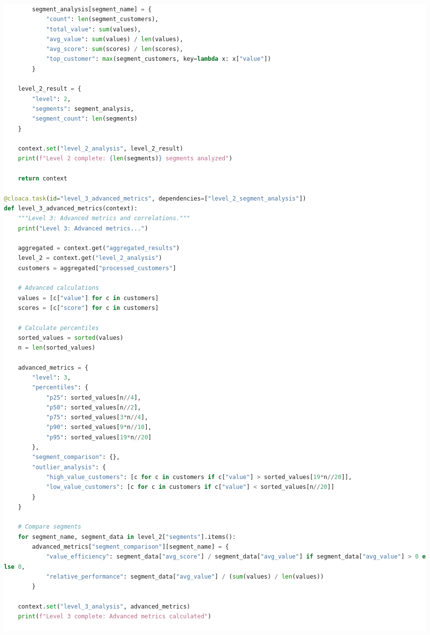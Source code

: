 ```python
        segment_analysis[segment_name] = {
            "count": len(segment_customers),
            "total_value": sum(values),
            "avg_value": sum(values) / len(values),
            "avg_score": sum(scores) / len(scores),
            "top_customer": max(segment_customers, key=lambda x: x["value"])
        }
    
    level_2_result = {
        "level": 2,
        "segments": segment_analysis,
        "segment_count": len(segments)
    }
    
    context.set("level_2_analysis", level_2_result)
    print(f"Level 2 complete: {len(segments)} segments analyzed")
    
    return context

@cloaca.task(id="level_3_advanced_metrics", dependencies=["level_2_segment_analysis"])
def level_3_advanced_metrics(context):
    """Level 3: Advanced metrics and correlations."""
    print("Level 3: Advanced metrics...")
    
    aggregated = context.get("aggregated_results")
    level_2 = context.get("level_2_analysis")
    customers = aggregated["processed_customers"]
    
    # Advanced calculations
    values = [c["value"] for c in customers]
    scores = [c["score"] for c in customers]
    
    # Calculate percentiles
    sorted_values = sorted(values)
    n = len(sorted_values)
    
    advanced_metrics = {
        "level": 3,
        "percentiles": {
            "p25": sorted_values[n//4],
            "p50": sorted_values[n//2],
            "p75": sorted_values[3*n//4],
            "p90": sorted_values[9*n//10],
            "p95": sorted_values[19*n//20]
        },
        "segment_comparison": {},
        "outlier_analysis": {
            "high_value_customers": [c for c in customers if c["value"] > sorted_values[19*n//20]],
            "low_value_customers": [c for c in customers if c["value"] < sorted_values[n//20]]
        }
    }
    
    # Compare segments
    for segment_name, segment_data in level_2["segments"].items():
        advanced_metrics["segment_comparison"][segment_name] = {
            "value_efficiency": segment_data["avg_score"] / segment_data["avg_value"] if segment_data["avg_value"] > 0 else 0,
            "relative_performance": segment_data["avg_value"] / (sum(values) / len(values))
        }
    
    context.set("level_3_analysis", advanced_metrics)
    print(f"Level 3 complete: Advanced metrics calculated")
    
```